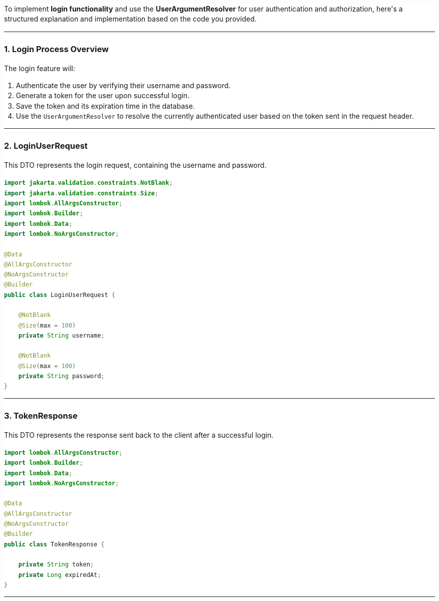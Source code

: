 To implement **login functionality** and use the **UserArgumentResolver** for user authentication and authorization, here's a structured explanation and implementation based on the code you provided.

---

### **1. Login Process Overview**
The login feature will:
1. Authenticate the user by verifying their username and password.
2. Generate a token for the user upon successful login.
3. Save the token and its expiration time in the database.
4. Use the `UserArgumentResolver` to resolve the currently authenticated user based on the token sent in the request header.

---

### **2. LoginUserRequest**
This DTO represents the login request, containing the username and password.

```java
import jakarta.validation.constraints.NotBlank;
import jakarta.validation.constraints.Size;
import lombok.AllArgsConstructor;
import lombok.Builder;
import lombok.Data;
import lombok.NoArgsConstructor;

@Data
@AllArgsConstructor
@NoArgsConstructor
@Builder
public class LoginUserRequest {

    @NotBlank
    @Size(max = 100)
    private String username;

    @NotBlank
    @Size(max = 100)
    private String password;
}
```

---

### **3. TokenResponse**
This DTO represents the response sent back to the client after a successful login.

```java
import lombok.AllArgsConstructor;
import lombok.Builder;
import lombok.Data;
import lombok.NoArgsConstructor;

@Data
@AllArgsConstructor
@NoArgsConstructor
@Builder
public class TokenResponse {

    private String token;
    private Long expiredAt;
}
```

---